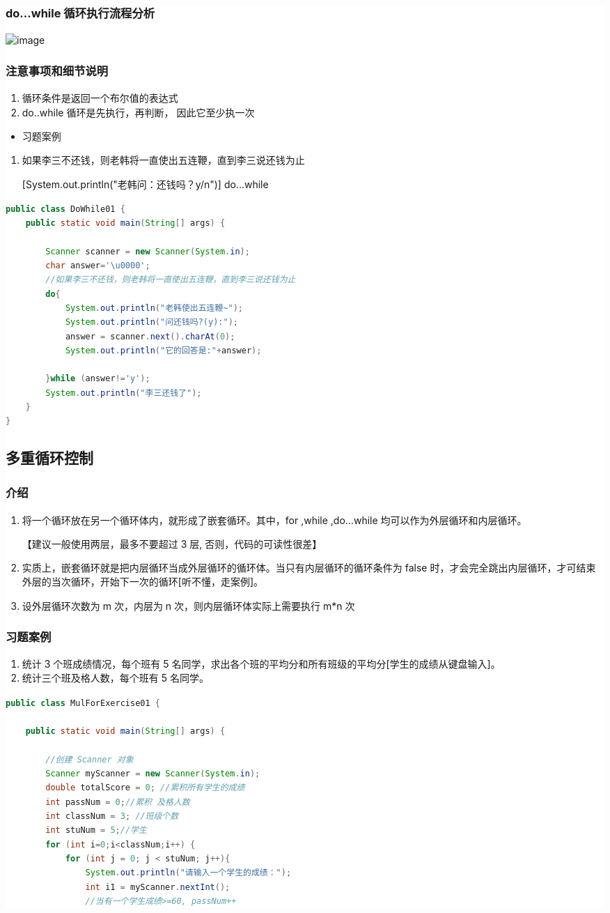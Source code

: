 ### do...while 循环执行流程分析

![image](https://jsd.cdn.zzko.cn/gh/xustudyxu/image-hosting1@master/20220721/image.3jedd1tjqcu0.webp)

### 注意事项和细节说明

1. 循环条件是返回一个布尔值的表达式
2. do..while 循环是先执行，再判断， 因此它至少执一次

+ 习题案例

1. 如果李三不还钱，则老韩将一直使出五连鞭，直到李三说还钱为止

   [System.out.println("老韩问：还钱吗？y/n")] do...while

```java
public class DoWhile01 {
    public static void main(String[] args) {

        Scanner scanner = new Scanner(System.in);
        char answer='\u0000';
        //如果李三不还钱，则老韩将一直使出五连鞭，直到李三说还钱为止
        do{
            System.out.println("老韩使出五连鞭~");
            System.out.println("问还钱吗?(y):");
            answer = scanner.next().charAt(0);
            System.out.println("它的回答是:"+answer);

        }while (answer!='y');
        System.out.println("李三还钱了");
    }
}
```

## 多重循环控制

### 介绍

1. 将一个循环放在另一个循环体内，就形成了嵌套循环。其中，for ,while ,do…while 均可以作为外层循环和内层循环。

   【建议一般使用两层，最多不要超过 3 层, 否则，代码的可读性很差】

2. 实质上，嵌套循环就是把内层循环当成外层循环的循环体。当只有内层循环的循环条件为 false 时，才会完全跳出内层循环，才可结束外层的当次循环，开始下一次的循环[听不懂，走案例]。

3. 设外层循环次数为 m 次，内层为 n 次，则内层循环体实际上需要执行 m*n 次

### 习题案例

1. 统计 3 个班成绩情况，每个班有 5 名同学，求出各个班的平均分和所有班级的平均分[学生的成绩从键盘输入]。
2. 统计三个班及格人数，每个班有 5 名同学。

```java
public class MulForExercise01 {

    public static void main(String[] args) {

        //创建 Scanner 对象
        Scanner myScanner = new Scanner(System.in);
        double totalScore = 0; //累积所有学生的成绩
        int passNum = 0;//累积 及格人数
        int classNum = 3; //班级个数
        int stuNum = 5;//学生
        for (int i=0;i<classNum;i++) {
            for (int j = 0; j < stuNum; j++){
                System.out.println("请输入一个学生的成绩：");
                int i1 = myScanner.nextInt();
                //当有一个学生成绩>=60, passNum++
```